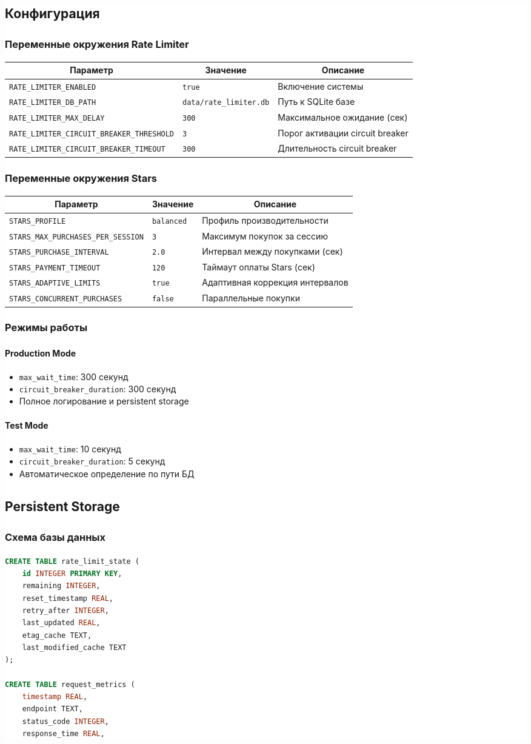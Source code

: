 ## Конфигурация

### Переменные окружения Rate Limiter

| Параметр | Значение | Описание |
|----------|----------|----------|
| `RATE_LIMITER_ENABLED` | `true` | Включение системы |
| `RATE_LIMITER_DB_PATH` | `data/rate_limiter.db` | Путь к SQLite базе |
| `RATE_LIMITER_MAX_DELAY` | `300` | Максимальное ожидание (сек) |
| `RATE_LIMITER_CIRCUIT_BREAKER_THRESHOLD` | `3` | Порог активации circuit breaker |
| `RATE_LIMITER_CIRCUIT_BREAKER_TIMEOUT` | `300` | Длительность circuit breaker |

### Переменные окружения Stars

| Параметр | Значение | Описание |
|----------|----------|----------|
| `STARS_PROFILE` | `balanced` | Профиль производительности |
| `STARS_MAX_PURCHASES_PER_SESSION` | `3` | Максимум покупок за сессию |
| `STARS_PURCHASE_INTERVAL` | `2.0` | Интервал между покупками (сек) |
| `STARS_PAYMENT_TIMEOUT` | `120` | Таймаут оплаты Stars (сек) |
| `STARS_ADAPTIVE_LIMITS` | `true` | Адаптивная коррекция интервалов |
| `STARS_CONCURRENT_PURCHASES` | `false` | Параллельные покупки |

### Режимы работы

#### Production Mode
- `max_wait_time`: 300 секунд
- `circuit_breaker_duration`: 300 секунд
- Полное логирование и persistent storage

#### Test Mode
- `max_wait_time`: 10 секунд
- `circuit_breaker_duration`: 5 секунд
- Автоматическое определение по пути БД

## Persistent Storage

### Схема базы данных
```sql
CREATE TABLE rate_limit_state (
    id INTEGER PRIMARY KEY,
    remaining INTEGER,
    reset_timestamp REAL,
    retry_after INTEGER,
    last_updated REAL,
    etag_cache TEXT,
    last_modified_cache TEXT
);

CREATE TABLE request_metrics (
    timestamp REAL,
    endpoint TEXT,
    status_code INTEGER,
    response_time REAL,
```